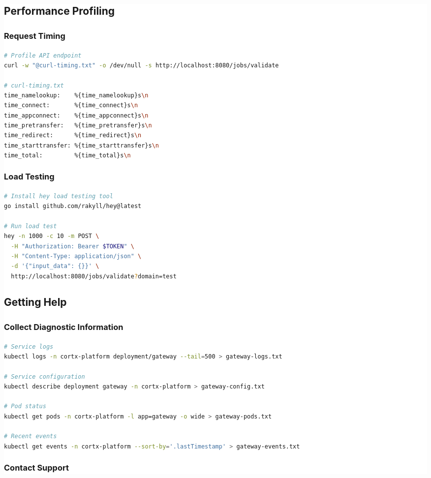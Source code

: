 ## Performance Profiling

### Request Timing

```bash
# Profile API endpoint
curl -w "@curl-timing.txt" -o /dev/null -s http://localhost:8080/jobs/validate

# curl-timing.txt
time_namelookup:    %{time_namelookup}s\n
time_connect:       %{time_connect}s\n
time_appconnect:    %{time_appconnect}s\n
time_pretransfer:   %{time_pretransfer}s\n
time_redirect:      %{time_redirect}s\n
time_starttransfer: %{time_starttransfer}s\n
time_total:         %{time_total}s\n
```

### Load Testing

```bash
# Install hey load testing tool
go install github.com/rakyll/hey@latest

# Run load test
hey -n 1000 -c 10 -m POST \
  -H "Authorization: Bearer $TOKEN" \
  -H "Content-Type: application/json" \
  -d '{"input_data": {}}' \
  http://localhost:8080/jobs/validate?domain=test
```

## Getting Help

### Collect Diagnostic Information

```bash
# Service logs
kubectl logs -n cortx-platform deployment/gateway --tail=500 > gateway-logs.txt

# Service configuration
kubectl describe deployment gateway -n cortx-platform > gateway-config.txt

# Pod status
kubectl get pods -n cortx-platform -l app=gateway -o wide > gateway-pods.txt

# Recent events
kubectl get events -n cortx-platform --sort-by='.lastTimestamp' > gateway-events.txt
```

### Contact Support
